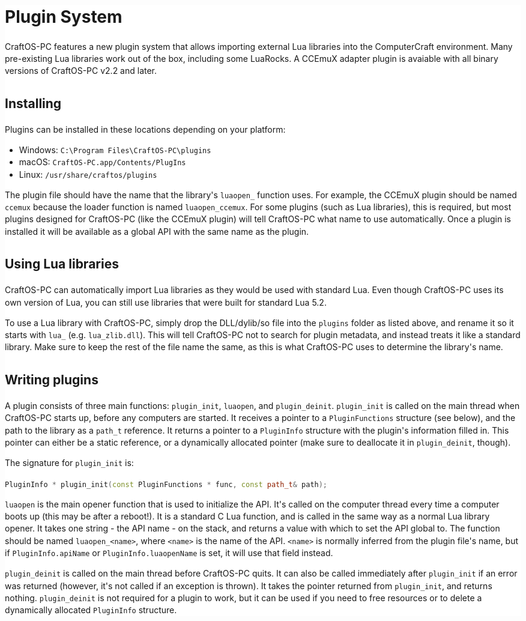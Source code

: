 # Plugin System
CraftOS-PC features a new plugin system that allows importing external Lua libraries into the ComputerCraft environment. Many pre-existing Lua libraries work out of the box, including some LuaRocks. A CCEmuX adapter plugin is avaiable with all binary versions of CraftOS-PC v2.2 and later.

## Installing
Plugins can be installed in these locations depending on your platform:
* Windows: `C:\Program Files\CraftOS-PC\plugins`
* macOS: `CraftOS-PC.app/Contents/PlugIns`
* Linux: `/usr/share/craftos/plugins`

The plugin file should have the name that the library's `luaopen_` function uses. For example, the CCEmuX plugin should be named `ccemux` because the loader function is named `luaopen_ccemux`. For some plugins (such as Lua libraries), this is required, but most plugins designed for CraftOS-PC (like the CCEmuX plugin) will tell CraftOS-PC what name to use automatically. Once a plugin is installed it will be available as a global API with the same name as the plugin.

## Using Lua libraries
CraftOS-PC can automatically import Lua libraries as they would be used with standard Lua. Even though CraftOS-PC uses its own version of Lua, you can still use libraries that were built for standard Lua 5.2.

To use a Lua library with CraftOS-PC, simply drop the DLL/dylib/so file into the `plugins` folder as listed above, and rename it so it starts with `lua_` (e.g. `lua_zlib.dll`). This will tell CraftOS-PC not to search for plugin metadata, and instead treats it like a standard library. Make sure to keep the rest of the file name the same, as this is what CraftOS-PC uses to determine the library's name.

## Writing plugins
A plugin consists of three main functions: `plugin_init`, `luaopen`, and `plugin_deinit`. `plugin_init` is called on the main thread when CraftOS-PC starts up, before any computers are started. It receives a pointer to a `PluginFunctions` structure (see below), and the path to the library as a `path_t` reference. It returns a pointer to a `PluginInfo` structure with the plugin's information filled in. This pointer can either be a static reference, or a dynamically allocated pointer (make sure to deallocate it in `plugin_deinit`, though).

The signature for `plugin_init` is:
```c++
PluginInfo * plugin_init(const PluginFunctions * func, const path_t& path);
```

`luaopen` is the main opener function that is used to initialize the API. It's called on the computer thread every time a computer boots up (this may be after a reboot!). It is a standard C Lua function, and is called in the same way as a normal Lua library opener. It takes one string - the API name - on the stack, and returns a value with which to set the API global to. The function should be named `luaopen_<name>`, where `<name>` is the name of the API. `<name>` is normally inferred from the plugin file's name, but if `PluginInfo.apiName` or `PluginInfo.luaopenName` is set, it will use that field instead.

`plugin_deinit` is called on the main thread before CraftOS-PC quits. It can also be called immediately after `plugin_init` if an error was returned (however, it's not called if an exception is thrown). It takes the pointer returned from `plugin_init`, and returns nothing. `plugin_deinit` is not required for a plugin to work, but it can be used if you need to free resources or to delete a dynamically allocated `PluginInfo` structure.
